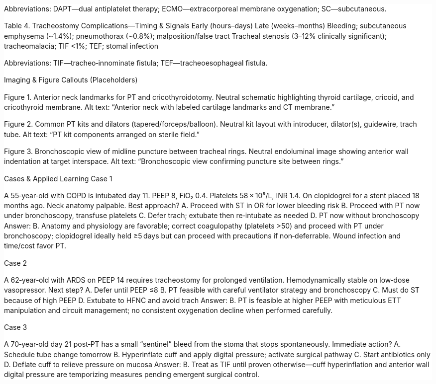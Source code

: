Abbreviations: DAPT—dual antiplatelet therapy; ECMO—extracorporeal membrane oxygenation; SC—subcutaneous.

Table 4. Tracheostomy Complications—Timing & Signals
Early (hours–days) Late (weeks–months)
Bleeding; subcutaneous emphysema (~1.4%); pneumothorax (~0.8%); malposition/false tract Tracheal stenosis (3–12% clinically significant); tracheomalacia; TIF <1%; TEF; stomal infection

Abbreviations: TIF—tracheo‑innominate fistula; TEF—tracheoesophageal fistula.

Imaging & Figure Callouts (Placeholders)

Figure 1. Anterior neck landmarks for PT and cricothyroidotomy. Neutral schematic highlighting thyroid cartilage, cricoid, and cricothyroid membrane. Alt text: “Anterior neck with labeled cartilage landmarks and CT membrane.”

Figure 2. Common PT kits and dilators (tapered/forceps/balloon). Neutral kit layout with introducer, dilator(s), guidewire, trach tube. Alt text: “PT kit components arranged on sterile field.”

Figure 3. Bronchoscopic view of midline puncture between tracheal rings. Neutral endoluminal image showing anterior wall indentation at target interspace. Alt text: “Bronchoscopic view confirming puncture site between rings.”

Cases & Applied Learning
Case 1

A 55‑year‑old with COPD is intubated day 11. PEEP 8, FiO₂ 0.4. Platelets 58 × 10⁹/L, INR 1.4. On clopidogrel for a stent placed 18 months ago. Neck anatomy palpable.
Best approach?
A. Proceed with ST in OR for lower bleeding risk
B. Proceed with PT now under bronchoscopy, transfuse platelets
C. Defer trach; extubate then re‑intubate as needed
D. PT now without bronchoscopy
Answer: B. Anatomy and physiology are favorable; correct coagulopathy (platelets >50) and proceed with PT under bronchoscopy; clopidogrel ideally held ≥5 days but can proceed with precautions if non‑deferrable. Wound infection and time/cost favor PT.

Case 2

A 62‑year‑old with ARDS on PEEP 14 requires tracheostomy for prolonged ventilation. Hemodynamically stable on low‑dose vasopressor.
Next step?
A. Defer until PEEP ≤8
B. PT feasible with careful ventilator strategy and bronchoscopy
C. Must do ST because of high PEEP
D. Extubate to HFNC and avoid trach
Answer: B. PT is feasible at higher PEEP with meticulous ETT manipulation and circuit management; no consistent oxygenation decline when performed carefully.

Case 3

A 70‑year‑old day 21 post‑PT has a small “sentinel” bleed from the stoma that stops spontaneously.
Immediate action?
A. Schedule tube change tomorrow
B. Hyperinflate cuff and apply digital pressure; activate surgical pathway
C. Start antibiotics only
D. Deflate cuff to relieve pressure on mucosa
Answer: B. Treat as TIF until proven otherwise—cuff hyperinflation and anterior wall digital pressure are temporizing measures pending emergent surgical control.
